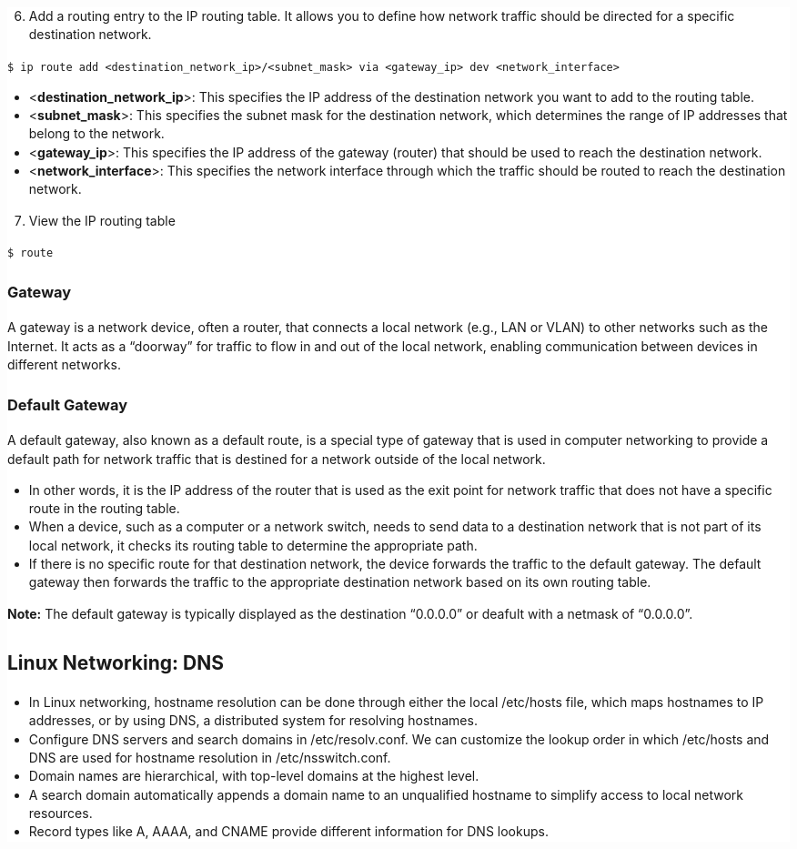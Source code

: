 6. Add a routing entry to the IP routing table. It allows you to define how network traffic should be directed for a specific destination network.

```
$ ip route add <destination_network_ip>/<subnet_mask> via <gateway_ip> dev <network_interface>
```

* <**destination_network_ip**>: This specifies the IP address of the destination network you want to add to the routing table.
* <**subnet_mask**>: This specifies the subnet mask for the destination network, which determines the range of IP addresses that belong to the network.
* <**gateway_ip**>: This specifies the IP address of the gateway (router) that should be used to reach the destination network.
* <**network_interface**>: This specifies the network interface through which the traffic should be routed to reach the destination network.

7. View the IP routing table
```
$ route
```

### Gateway

A gateway is a network device, often a router, that connects a local network (e.g., LAN or VLAN) to other networks such as the Internet. 
It acts as a “doorway” for traffic to flow in and out of the local network, enabling communication between devices in different networks.

### Default Gateway

A default gateway, also known as a default route, is a special type of gateway that is used in computer networking to provide a default path for network traffic that is destined for a network outside of the local network. 

* In other words, it is the IP address of the router that is used as the exit point for network traffic that does not have a specific route in the routing table.
* When a device, such as a computer or a network switch, needs to send data to a destination network that is not part of its local network, it checks its routing table to determine the appropriate path.
* If there is no specific route for that destination network, the device forwards the traffic to the default gateway. The default gateway then forwards the traffic to the appropriate destination network based on its own routing table.


**Note:** The default gateway is typically displayed as the destination “0.0.0.0” or deafult with a netmask of “0.0.0.0”.

## Linux Networking: DNS

- In Linux networking, hostname resolution can be done through either the local /etc/hosts file, which maps hostnames to IP addresses, or by using DNS, a distributed system for resolving hostnames. 
- Configure DNS servers and search domains in /etc/resolv.conf. We can customize the lookup order in which /etc/hosts and DNS are used for hostname resolution in /etc/nsswitch.conf.
- Domain names are hierarchical, with top-level domains at the highest level. 
- A search domain automatically appends a domain name to an unqualified hostname to simplify access to local network resources. 
- Record types like A, AAAA, and CNAME provide different information for DNS lookups.
